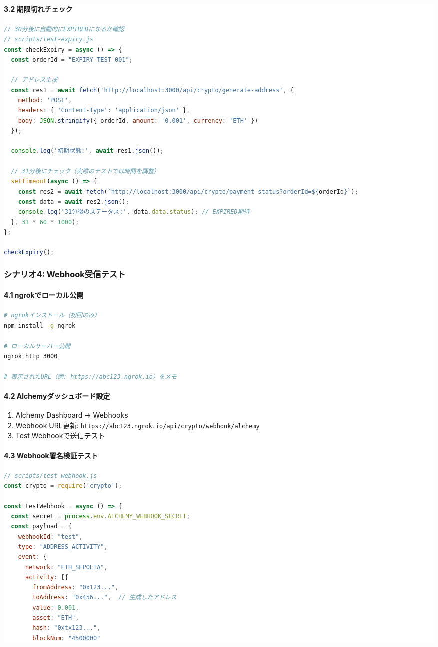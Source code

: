 #### 3.2 期限切れチェック
```javascript
// 30分後に自動的にEXPIREDになるか確認
// scripts/test-expiry.js
const checkExpiry = async () => {
  const orderId = "EXPIRY_TEST_001";

  // アドレス生成
  const res1 = await fetch('http://localhost:3000/api/crypto/generate-address', {
    method: 'POST',
    headers: { 'Content-Type': 'application/json' },
    body: JSON.stringify({ orderId, amount: '0.001', currency: 'ETH' })
  });

  console.log('初期状態:', await res1.json());

  // 31分後にチェック（実際のテストでは時間を調整）
  setTimeout(async () => {
    const res2 = await fetch(`http://localhost:3000/api/crypto/payment-status?orderId=${orderId}`);
    const data = await res2.json();
    console.log('31分後のステータス:', data.data.status); // EXPIRED期待
  }, 31 * 60 * 1000);
};

checkExpiry();
```

### シナリオ4: Webhook受信テスト

#### 4.1 ngrokでローカル公開
```bash
# ngrokインストール（初回のみ）
npm install -g ngrok

# ローカルサーバー公開
ngrok http 3000

# 表示されたURL（例: https://abc123.ngrok.io）をメモ
```

#### 4.2 Alchemyダッシュボード設定
1. Alchemy Dashboard → Webhooks
2. Webhook URL更新: `https://abc123.ngrok.io/api/crypto/webhook/alchemy`
3. Test Webhookで送信テスト

#### 4.3 Webhook署名検証テスト
```javascript
// scripts/test-webhook.js
const crypto = require('crypto');

const testWebhook = async () => {
  const secret = process.env.ALCHEMY_WEBHOOK_SECRET;
  const payload = {
    webhookId: "test",
    type: "ADDRESS_ACTIVITY",
    event: {
      network: "ETH_SEPOLIA",
      activity: [{
        fromAddress: "0x123...",
        toAddress: "0x456...",  // 生成したアドレス
        value: 0.001,
        asset: "ETH",
        hash: "0xtx123...",
        blockNum: "4500000"
```